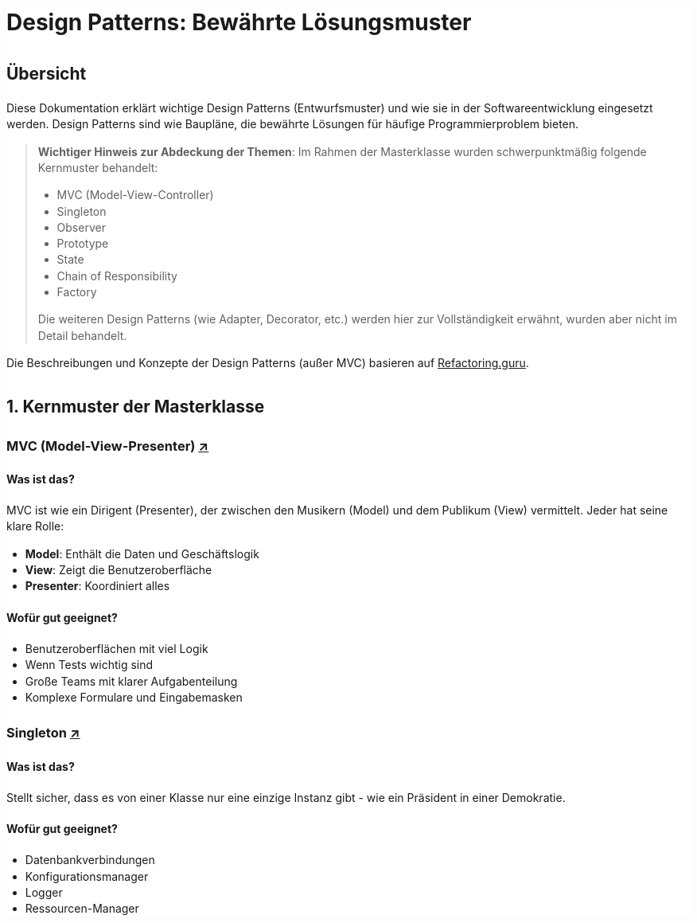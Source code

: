 # Design Patterns: Bewährte Lösungsmuster

## Übersicht
Diese Dokumentation erklärt wichtige Design Patterns (Entwurfsmuster) und wie sie in der Softwareentwicklung eingesetzt werden. Design Patterns sind wie Baupläne, die bewährte Lösungen für häufige Programmierproblem bieten.

> **Wichtiger Hinweis zur Abdeckung der Themen**: 
> Im Rahmen der Masterklasse wurden schwerpunktmäßig folgende Kernmuster behandelt:
> - MVC (Model-View-Controller)
> - Singleton
> - Observer
> - Prototype
> - State
> - Chain of Responsibility
> - Factory
>
> Die weiteren Design Patterns (wie Adapter, Decorator, etc.) werden hier zur Vollständigkeit erwähnt, wurden aber nicht im Detail behandelt.

Die Beschreibungen und Konzepte der Design Patterns (außer MVC) basieren auf [Refactoring.guru](https://refactoring.guru/design-patterns/catalog).

## 1. Kernmuster der Masterklasse

### MVC (Model-View-Presenter) [↗](https://www.microsoft.com/en-us/download/details.aspx?id=55984)
#### Was ist das?
MVC ist wie ein Dirigent (Presenter), der zwischen den Musikern (Model) und dem Publikum (View) vermittelt. Jeder hat seine klare Rolle:
- **Model**: Enthält die Daten und Geschäftslogik
- **View**: Zeigt die Benutzeroberfläche
- **Presenter**: Koordiniert alles

#### Wofür gut geeignet?
- Benutzeroberflächen mit viel Logik
- Wenn Tests wichtig sind
- Große Teams mit klarer Aufgabenteilung
- Komplexe Formulare und Eingabemasken

### Singleton [↗](https://refactoring.guru/design-patterns/singleton)
#### Was ist das?
Stellt sicher, dass es von einer Klasse nur eine einzige Instanz gibt - wie ein Präsident in einer Demokratie.

#### Wofür gut geeignet?
- Datenbankverbindungen
- Konfigurationsmanager
- Logger
- Ressourcen-Manager
